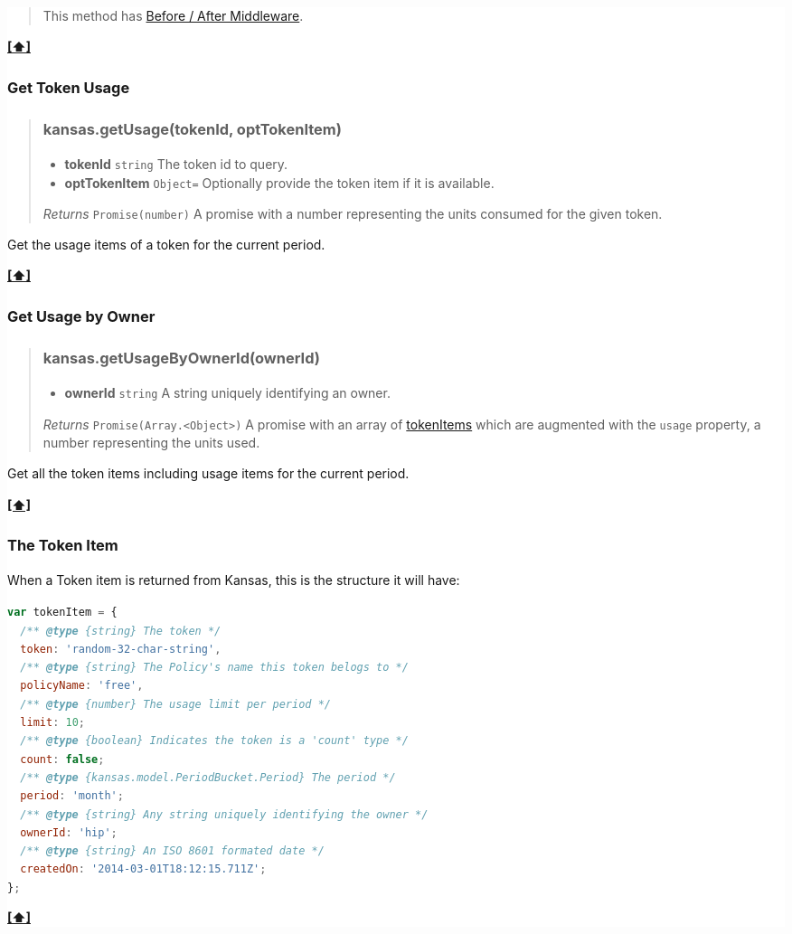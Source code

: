 > This method has [Before / After Middleware](#middleware).

**[[⬆]](#TOC)**

### <a name='getUsage'>Get Token Usage</a>

> ### kansas.getUsage(tokenId, optTokenItem)
>
>    * **tokenId** `string` The token id to query.
>    * **optTokenItem** `Object=` Optionally provide the token item if it is available.
>
> *Returns* `Promise(number)` A promise with a number representing the units consumed for the given token.

Get the usage items of a token for the current period.

**[[⬆]](#TOC)**

### <a name='getUsageByOwnerId'>Get Usage by Owner</a>

> ### kansas.getUsageByOwnerId(ownerId)
>
>    * **ownerId** `string` A string uniquely identifying an owner.
>
> *Returns* `Promise(Array.<Object>)` A promise with an array of [tokenItems](#tokens-item) which are augmented with the `usage` property, a number representing the units used.

Get all the token items including usage items for the current period.

**[[⬆]](#TOC)**

### <a name='tokens-item'>The Token Item</a>

When a Token item is returned from Kansas, this is the structure it will have:

```js
var tokenItem = {
  /** @type {string} The token */
  token: 'random-32-char-string',
  /** @type {string} The Policy's name this token belogs to */
  policyName: 'free',
  /** @type {number} The usage limit per period */
  limit: 10;
  /** @type {boolean} Indicates the token is a 'count' type */
  count: false;
  /** @type {kansas.model.PeriodBucket.Period} The period */
  period: 'month';
  /** @type {string} Any string uniquely identifying the owner */
  ownerId: 'hip';
  /** @type {string} An ISO 8601 formated date */
  createdOn: '2014-03-01T18:12:15.711Z';
};
```

**[[⬆]](#TOC)**

